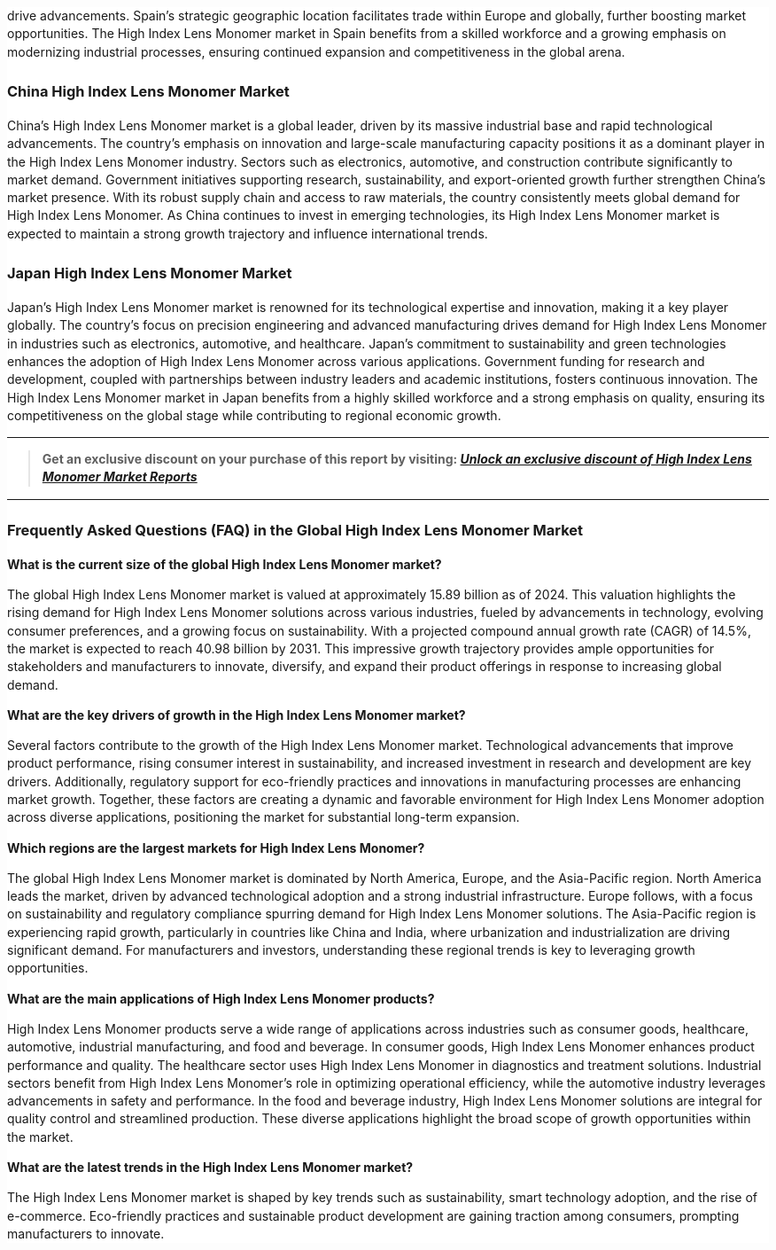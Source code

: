 drive advancements. Spain&rsquo;s strategic geographic location facilitates trade within Europe and globally, further boosting market opportunities. The High Index Lens Monomer market in Spain benefits from a skilled workforce and a growing emphasis on modernizing industrial processes, ensuring continued expansion and competitiveness in the global arena.</p><h3>China High Index Lens Monomer Market</h3><p>China&rsquo;s High Index Lens Monomer market is a global leader, driven by its massive industrial base and rapid technological advancements. The country&rsquo;s emphasis on innovation and large-scale manufacturing capacity positions it as a dominant player in the High Index Lens Monomer industry. Sectors such as electronics, automotive, and construction contribute significantly to market demand. Government initiatives supporting research, sustainability, and export-oriented growth further strengthen China&rsquo;s market presence. With its robust supply chain and access to raw materials, the country consistently meets global demand for High Index Lens Monomer. As China continues to invest in emerging technologies, its High Index Lens Monomer market is expected to maintain a strong growth trajectory and influence international trends.</p><h3>Japan High Index Lens Monomer Market</h3><p>Japan&rsquo;s High Index Lens Monomer market is renowned for its technological expertise and innovation, making it a key player globally. The country&rsquo;s focus on precision engineering and advanced manufacturing drives demand for High Index Lens Monomer in industries such as electronics, automotive, and healthcare. Japan&rsquo;s commitment to sustainability and green technologies enhances the adoption of High Index Lens Monomer across various applications. Government funding for research and development, coupled with partnerships between industry leaders and academic institutions, fosters continuous innovation. The High Index Lens Monomer market in Japan benefits from a highly skilled workforce and a strong emphasis on quality, ensuring its competitiveness on the global stage while contributing to regional economic growth.</p><hr /><blockquote><p><strong>Get an exclusive discount on your purchase of this report by visiting: <em><a href="://marketresearchpulse.com/ask-for-discount/139966?utm_source=Github&amp;utm_medium=021">Unlock an exclusive discount of High Index Lens Monomer Market Reports</a></em>&nbsp;</strong></p></blockquote><hr /><h3>Frequently Asked Questions (FAQ) in the Global High Index Lens Monomer Market</h3><p><strong>What is the current size of the global High Index Lens Monomer market?</strong></p><p>The global High Index Lens Monomer market is valued at approximately 15.89 billion as of 2024. This valuation highlights the rising demand for High Index Lens Monomer solutions across various industries, fueled by advancements in technology, evolving consumer preferences, and a growing focus on sustainability. With a projected compound annual growth rate (CAGR) of 14.5%, the market is expected to reach 40.98 billion by 2031. This impressive growth trajectory provides ample opportunities for stakeholders and manufacturers to innovate, diversify, and expand their product offerings in response to increasing global demand.</p><p><strong>What are the key drivers of growth in the High Index Lens Monomer market?</strong></p><p>Several factors contribute to the growth of the High Index Lens Monomer market. Technological advancements that improve product performance, rising consumer interest in sustainability, and increased investment in research and development are key drivers. Additionally, regulatory support for eco-friendly practices and innovations in manufacturing processes are enhancing market growth. Together, these factors are creating a dynamic and favorable environment for High Index Lens Monomer adoption across diverse applications, positioning the market for substantial long-term expansion.</p><p><strong>Which regions are the largest markets for High Index Lens Monomer?</strong></p><p>The global High Index Lens Monomer market is dominated by North America, Europe, and the Asia-Pacific region. North America leads the market, driven by advanced technological adoption and a strong industrial infrastructure. Europe follows, with a focus on sustainability and regulatory compliance spurring demand for High Index Lens Monomer solutions. The Asia-Pacific region is experiencing rapid growth, particularly in countries like China and India, where urbanization and industrialization are driving significant demand. For manufacturers and investors, understanding these regional trends is key to leveraging growth opportunities.</p><p><strong>What are the main applications of High Index Lens Monomer products?</strong></p><p>High Index Lens Monomer products serve a wide range of applications across industries such as consumer goods, healthcare, automotive, industrial manufacturing, and food and beverage. In consumer goods, High Index Lens Monomer enhances product performance and quality. The healthcare sector uses High Index Lens Monomer in diagnostics and treatment solutions. Industrial sectors benefit from High Index Lens Monomer&rsquo;s role in optimizing operational efficiency, while the automotive industry leverages advancements in safety and performance. In the food and beverage industry, High Index Lens Monomer solutions are integral for quality control and streamlined production. These diverse applications highlight the broad scope of growth opportunities within the market.</p><p><strong>What are the latest trends in the High Index Lens Monomer market?</strong></p><p>The High Index Lens Monomer market is shaped by key trends such as sustainability, smart technology adoption, and the rise of e-commerce. Eco-friendly practices and sustainable product development are gaining traction among consumers, prompting manufacturers to innovate.
